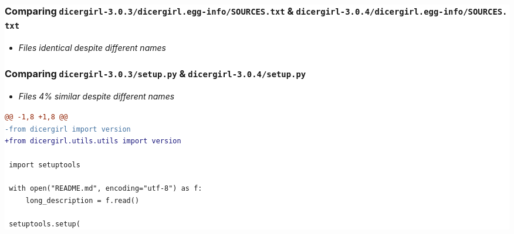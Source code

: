 
### Comparing `dicergirl-3.0.3/dicergirl.egg-info/SOURCES.txt` & `dicergirl-3.0.4/dicergirl.egg-info/SOURCES.txt`

 * *Files identical despite different names*

### Comparing `dicergirl-3.0.3/setup.py` & `dicergirl-3.0.4/setup.py`

 * *Files 4% similar despite different names*

```diff
@@ -1,8 +1,8 @@
-from dicergirl import version
+from dicergirl.utils.utils import version
 
 import setuptools
 
 with open("README.md", encoding="utf-8") as f:
     long_description = f.read()
 
 setuptools.setup(
```

